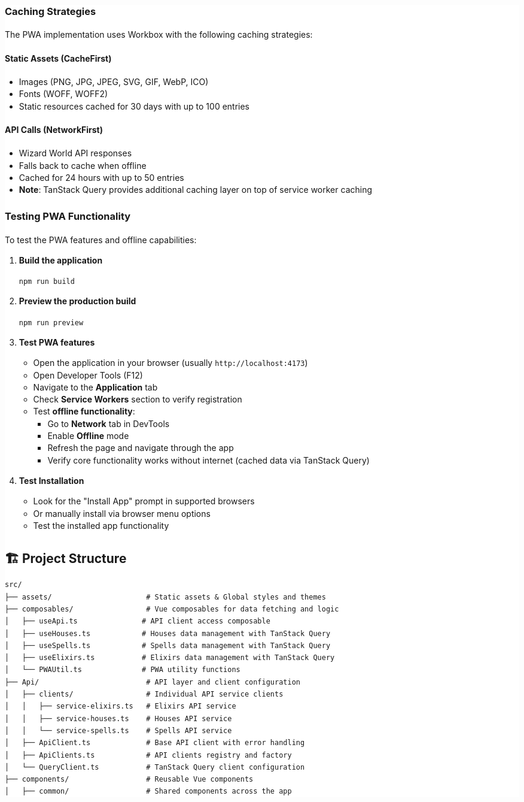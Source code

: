 ### Caching Strategies

The PWA implementation uses Workbox with the following caching strategies:

#### Static Assets (CacheFirst)
- Images (PNG, JPG, JPEG, SVG, GIF, WebP, ICO)
- Fonts (WOFF, WOFF2)
- Static resources cached for 30 days with up to 100 entries

#### API Calls (NetworkFirst)
- Wizard World API responses
- Falls back to cache when offline
- Cached for 24 hours with up to 50 entries
- **Note**: TanStack Query provides additional caching layer on top of service worker caching

### Testing PWA Functionality

To test the PWA features and offline capabilities:

1. **Build the application**
   ```bash
   npm run build
   ```

2. **Preview the production build**
   ```bash
   npm run preview
   ```

3. **Test PWA features**
   - Open the application in your browser (usually `http://localhost:4173`)
   - Open Developer Tools (F12)
   - Navigate to the **Application** tab
   - Check **Service Workers** section to verify registration
   - Test **offline functionality**:
     - Go to **Network** tab in DevTools
     - Enable **Offline** mode
     - Refresh the page and navigate through the app
     - Verify core functionality works without internet (cached data via TanStack Query)

4. **Test Installation**
   - Look for the "Install App" prompt in supported browsers
   - Or manually install via browser menu options
   - Test the installed app functionality

## 🏗️ Project Structure

```
src/
├── assets/                      # Static assets & Global styles and themes
├── composables/                 # Vue composables for data fetching and logic
│   ├── useApi.ts               # API client access composable
│   ├── useHouses.ts            # Houses data management with TanStack Query
│   ├── useSpells.ts            # Spells data management with TanStack Query
│   ├── useElixirs.ts           # Elixirs data management with TanStack Query
│   └── PWAUtil.ts              # PWA utility functions
├── Api/                         # API layer and client configuration
│   ├── clients/                 # Individual API service clients
│   │   ├── service-elixirs.ts   # Elixirs API service
│   │   ├── service-houses.ts    # Houses API service
│   │   └── service-spells.ts    # Spells API service
│   ├── ApiClient.ts             # Base API client with error handling
│   ├── ApiClients.ts            # API clients registry and factory
│   └── QueryClient.ts           # TanStack Query client configuration
├── components/                  # Reusable Vue components
│   ├── common/                  # Shared components across the app
```